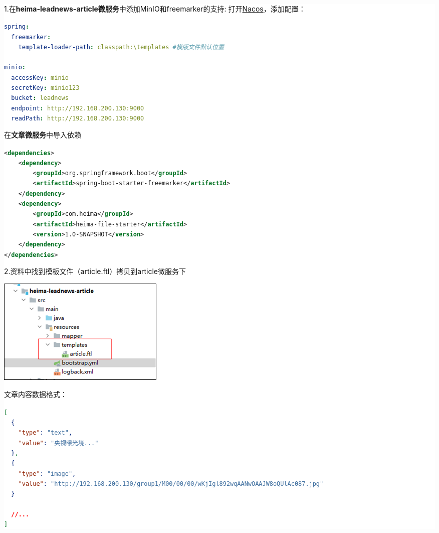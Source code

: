 1.在**heima-leadnews-article微服务**中添加MinIO和freemarker的支持: 打开[Nacos](http://192.168.200.130:8848/nacos/#/configeditor?serverId=center&dataId=leadnews-article&group=DEFAULT_GROUP&namespace=&edasAppName=&edasAppId=&searchDataId=&searchGroup=)，添加配置：

```yml
spring:
  freemarker:
    template-loader-path: classpath:\templates #模版文件默认位置

minio:
  accessKey: minio
  secretKey: minio123
  bucket: leadnews
  endpoint: http://192.168.200.130:9000
  readPath: http://192.168.200.130:9000
```

在**文章微服务**中导入依赖

```xml
<dependencies>
    <dependency>
        <groupId>org.springframework.boot</groupId>
        <artifactId>spring-boot-starter-freemarker</artifactId>
    </dependency>
    <dependency>
        <groupId>com.heima</groupId>
        <artifactId>heima-file-starter</artifactId>
        <version>1.0-SNAPSHOT</version>
    </dependency>
</dependencies>
```

2.资料中找到模板文件（article.ftl）拷贝到article微服务下

![image-20210602180931839](assets\image-20210602180931839.png) 

文章内容数据格式：

```json
[
  {
    "type": "text",
    "value": "央视曝光境..."
  },
  {
    "type": "image",
    "value": "http://192.168.200.130/group1/M00/00/00/wKjIgl892wqAANwOAAJW8oQUlAc087.jpg"
  }
    
  //...
]
```
